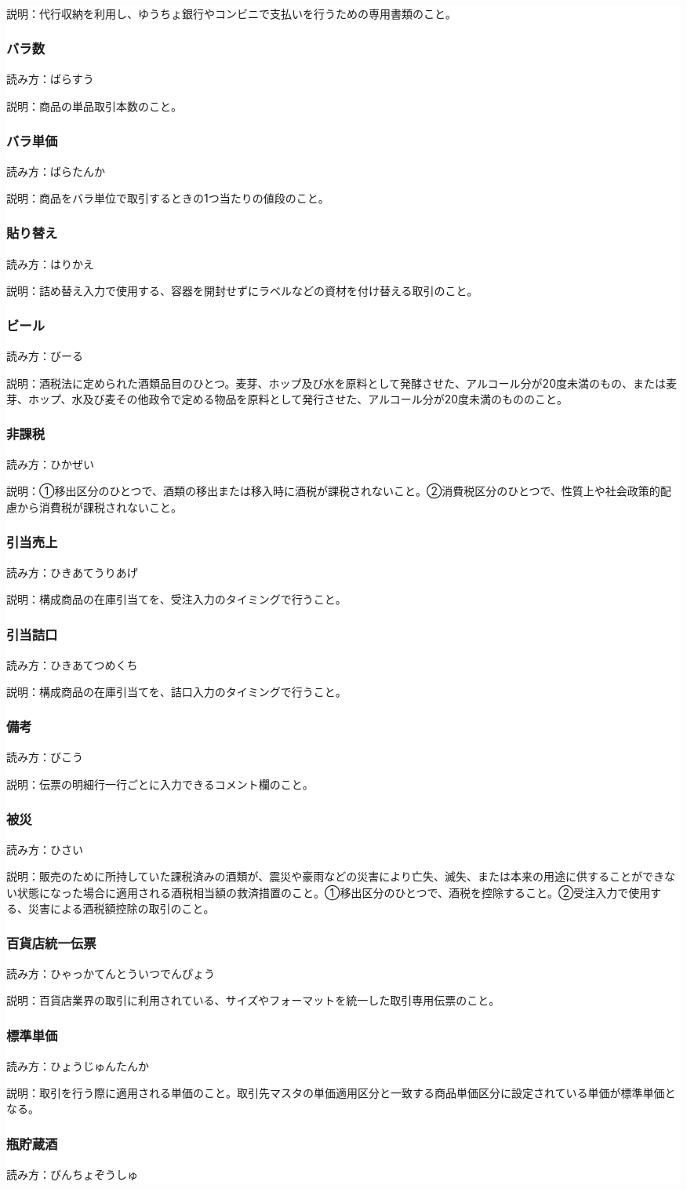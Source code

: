 説明：代行収納を利用し、ゆうちょ銀行やコンビニで支払いを行うための専用書類のこと。
### バラ数
読み方：ばらすう

説明：商品の単品取引本数のこと。
### バラ単価
読み方：ばらたんか

説明：商品をバラ単位で取引するときの1つ当たりの値段のこと。
### 貼り替え
読み方：はりかえ

説明：詰め替え入力で使用する、容器を開封せずにラベルなどの資材を付け替える取引のこと。
### ビール
読み方：びーる

説明：酒税法に定められた酒類品目のひとつ。麦芽、ホップ及び水を原料として発酵させた、アルコール分が20度未満のもの、または麦芽、ホップ、水及び麦その他政令で定める物品を原料として発行させた、アルコール分が20度未満のもののこと。
### 非課税
読み方：ひかぜい

説明：①移出区分のひとつで、酒類の移出または移入時に酒税が課税されないこと。②消費税区分のひとつで、性質上や社会政策的配慮から消費税が課税されないこと。
### 引当売上
読み方：ひきあてうりあげ

説明：構成商品の在庫引当てを、受注入力のタイミングで行うこと。
### 引当詰口
読み方：ひきあてつめくち

説明：構成商品の在庫引当てを、詰口入力のタイミングで行うこと。
### 備考
読み方：びこう

説明：伝票の明細行一行ごとに入力できるコメント欄のこと。
### 被災
読み方：ひさい

説明：販売のために所持していた課税済みの酒類が、震災や豪雨などの災害により亡失、滅失、または本来の用途に供することができな い状態になった場合に適用される酒税相当額の救済措置のこと。①移出区分のひとつで、酒税を控除すること。②受注入力で使用する、災害による酒税額控除の取引のこと。
### 百貨店統一伝票
読み方：ひゃっかてんとういつでんぴょう

説明：百貨店業界の取引に利用されている、サイズやフォーマットを統一した取引専用伝票のこと。
### 標準単価
読み方：ひょうじゅんたんか

説明：取引を行う際に適用される単価のこと。取引先マスタの単価適用区分と一致する商品単価区分に設定されている単価が標準単価となる。
### 瓶貯蔵酒
読み方：びんちょぞうしゅ
